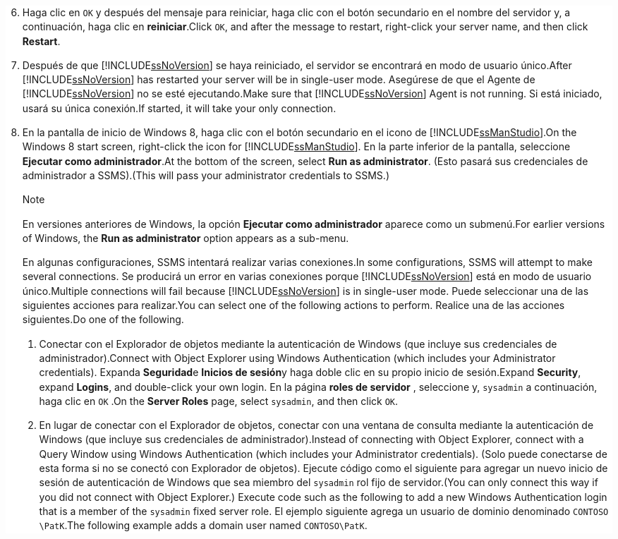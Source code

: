 6.  <span data-ttu-id="889af-146">Haga clic en `OK` y después del mensaje para reiniciar, haga clic con el botón secundario en el nombre del servidor y, a continuación, haga clic en **reiniciar**.</span><span class="sxs-lookup"><span data-stu-id="889af-146">Click `OK`, and after the message to restart, right-click your server name, and then click **Restart**.</span></span>  
  
7.  <span data-ttu-id="889af-147">Después de que [!INCLUDE[ssNoVersion](../../includes/ssnoversion-md.md)] se haya reiniciado, el servidor se encontrará en modo de usuario único.</span><span class="sxs-lookup"><span data-stu-id="889af-147">After [!INCLUDE[ssNoVersion](../../includes/ssnoversion-md.md)] has restarted your server will be in single-user mode.</span></span> <span data-ttu-id="889af-148">Asegúrese de que el Agente de [!INCLUDE[ssNoVersion](../../includes/ssnoversion-md.md)] no se esté ejecutando.</span><span class="sxs-lookup"><span data-stu-id="889af-148">Make sure that [!INCLUDE[ssNoVersion](../../includes/ssnoversion-md.md)] Agent is not running.</span></span> <span data-ttu-id="889af-149">Si está iniciado, usará su única conexión.</span><span class="sxs-lookup"><span data-stu-id="889af-149">If started, it will take your only connection.</span></span>  
  
8.  <span data-ttu-id="889af-150">En la pantalla de inicio de Windows 8, haga clic con el botón secundario en el icono de [!INCLUDE[ssManStudio](../../includes/ssmanstudio-md.md)].</span><span class="sxs-lookup"><span data-stu-id="889af-150">On the Windows 8 start screen, right-click the icon for [!INCLUDE[ssManStudio](../../includes/ssmanstudio-md.md)].</span></span> <span data-ttu-id="889af-151">En la parte inferior de la pantalla, seleccione **Ejecutar como administrador**.</span><span class="sxs-lookup"><span data-stu-id="889af-151">At the bottom of the screen, select **Run as administrator**.</span></span> <span data-ttu-id="889af-152">(Esto pasará sus credenciales de administrador a SSMS).</span><span class="sxs-lookup"><span data-stu-id="889af-152">(This will pass your administrator credentials to SSMS.)</span></span>  
  
    > [!NOTE]  
    >  <span data-ttu-id="889af-153">En versiones anteriores de Windows, la opción **Ejecutar como administrador** aparece como un submenú.</span><span class="sxs-lookup"><span data-stu-id="889af-153">For earlier versions of Windows, the **Run as administrator** option appears as a sub-menu.</span></span>  
  
     <span data-ttu-id="889af-154">En algunas configuraciones, SSMS intentará realizar varias conexiones.</span><span class="sxs-lookup"><span data-stu-id="889af-154">In some configurations, SSMS will attempt to make several connections.</span></span> <span data-ttu-id="889af-155">Se producirá un error en varias conexiones porque [!INCLUDE[ssNoVersion](../../includes/ssnoversion-md.md)] está en modo de usuario único.</span><span class="sxs-lookup"><span data-stu-id="889af-155">Multiple connections will fail because [!INCLUDE[ssNoVersion](../../includes/ssnoversion-md.md)] is in single-user mode.</span></span> <span data-ttu-id="889af-156">Puede seleccionar una de las siguientes acciones para realizar.</span><span class="sxs-lookup"><span data-stu-id="889af-156">You can select one of the following actions to perform.</span></span> <span data-ttu-id="889af-157">Realice una de las acciones siguientes.</span><span class="sxs-lookup"><span data-stu-id="889af-157">Do one of the following.</span></span>  
  
    1.  <span data-ttu-id="889af-158">Conectar con el Explorador de objetos mediante la autenticación de Windows (que incluye sus credenciales de administrador).</span><span class="sxs-lookup"><span data-stu-id="889af-158">Connect with Object Explorer using Windows Authentication (which includes your Administrator credentials).</span></span> <span data-ttu-id="889af-159">Expanda **Seguridad**e **Inicios de sesión**y haga doble clic en su propio inicio de sesión.</span><span class="sxs-lookup"><span data-stu-id="889af-159">Expand **Security**, expand **Logins**, and double-click your own login.</span></span> <span data-ttu-id="889af-160">En la página **roles de servidor** , seleccione y, `sysadmin` a continuación, haga clic en `OK` .</span><span class="sxs-lookup"><span data-stu-id="889af-160">On the **Server Roles** page, select `sysadmin`, and then click `OK`.</span></span>  
  
    2.  <span data-ttu-id="889af-161">En lugar de conectar con el Explorador de objetos, conectar con una ventana de consulta mediante la autenticación de Windows (que incluye sus credenciales de administrador).</span><span class="sxs-lookup"><span data-stu-id="889af-161">Instead of connecting with Object Explorer, connect with a Query Window using Windows Authentication (which includes your Administrator credentials).</span></span> <span data-ttu-id="889af-162">(Solo puede conectarse de esta forma si no se conectó con Explorador de objetos). Ejecute código como el siguiente para agregar un nuevo inicio de sesión de autenticación de Windows que sea miembro del `sysadmin` rol fijo de servidor.</span><span class="sxs-lookup"><span data-stu-id="889af-162">(You can only connect this way if you did not connect with Object Explorer.) Execute code such as the following to add a new Windows Authentication login that is a member of the `sysadmin` fixed server role.</span></span> <span data-ttu-id="889af-163">El ejemplo siguiente agrega un usuario de dominio denominado `CONTOSO\PatK`.</span><span class="sxs-lookup"><span data-stu-id="889af-163">The following example adds a domain user named `CONTOSO\PatK`.</span></span>  
  